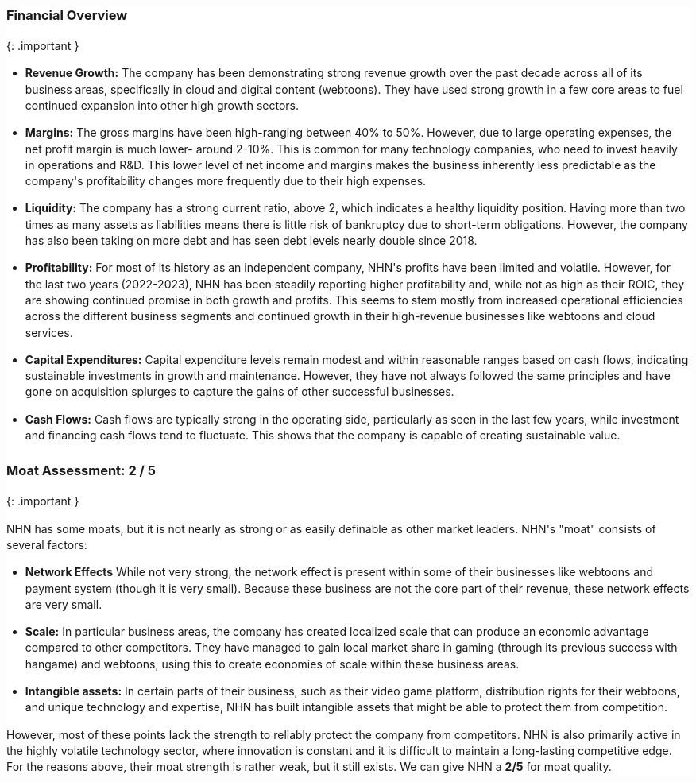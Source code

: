 ### Financial Overview
{: .important }

*   **Revenue Growth:** The company has been demonstrating strong revenue growth over the past decade across all of its business areas, specifically in cloud and digital content (webtoons). They have used strong growth in a few core areas to fuel continued expansion into other high growth sectors.

*   **Margins:** The gross margins have been high-ranging between 40% to 50%. However, due to large operating expenses, the net profit margin is much lower- around 2-10%. This is common for many technology companies, who need to invest heavily in operations and R&D. This lower level of net income and margins makes the business inherently less predictable as the company's profitability changes more frequently due to their high expenses.
    
*   **Liquidity:** The company has a strong current ratio, above 2, which indicates a healthy liquidity position. Having more than two times as many assets as liabilities means there is little risk of bankruptcy due to short-term obligations. However, the company has also been taking on more debt and has seen debt levels nearly double since 2018.
    
*  **Profitability:** For most of its history as an independent company, NHN's profits have been limited and volatile. However, for the last two years (2022-2023), NHN has been steadily reporting higher profitability and, while not as high as their ROIC, they are showing continued promise in both growth and profits. This seems to stem mostly from increased operational efficiencies across the different business segments and continued growth in their high-revenue businesses like webtoons and cloud services.

*   **Capital Expenditures:** Capital expenditure levels remain modest and within reasonable ranges based on cash flows, indicating sustainable investments in growth and maintenance. However, they have not always followed the same principles and have gone on acquisition splurges to capture the gains of other successful businesses.

*   **Cash Flows:** Cash flows are typically strong in the operating side, particularly as seen in the last few years, while investment and financing cash flows tend to fluctuate. This shows that the company is capable of creating sustainable value.


### Moat Assessment: 2 / 5
{: .important }

NHN has some moats, but it is not nearly as strong or as easily definable as other market leaders. NHN's "moat" consists of several factors:

*  **Network Effects** While not very strong, the network effect is present within some of their businesses like webtoons and payment system (though it is very small). Because these business are not the core part of their revenue, these network effects are very small.

*   **Scale:** In particular business areas, the company has created localized scale that can produce an economic advantage compared to other competitors. They have managed to gain local market share in gaming (through its previous success with hangame) and webtoons, using this to create economies of scale within these business areas.

*  **Intangible assets:** In certain parts of their business, such as their video game platform, distribution rights for their webtoons, and unique technology and expertise, NHN has built intangible assets that might be able to protect them from competition.

However, most of these points lack the strength to reliably protect the company from competitors. NHN is also primarily active in the highly volatile technology sector, where innovation is constant and it is difficult to maintain a long-lasting competitive edge. For the reasons above, their moat strength is rather weak, but it still exists. We can give NHN a **2/5** for moat quality.
